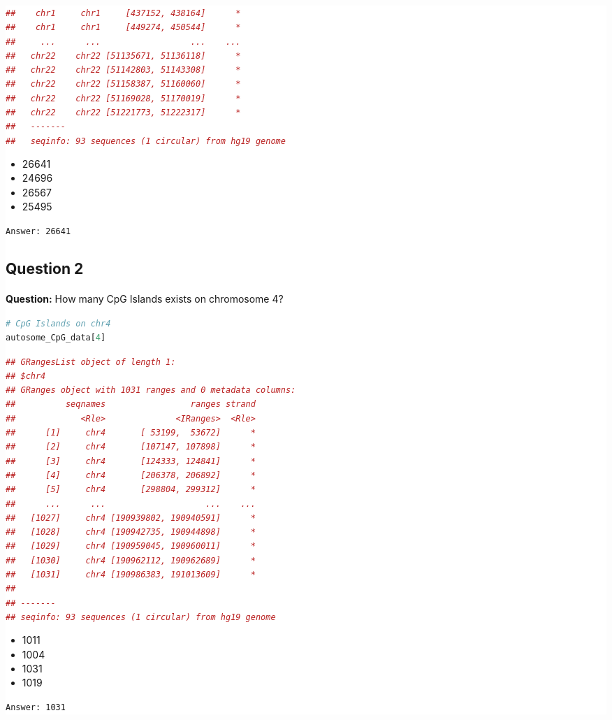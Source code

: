 ```R
##    chr1     chr1     [437152, 438164]      *
##    chr1     chr1     [449274, 450544]      *
##     ...      ...                  ...    ...
##   chr22    chr22 [51135671, 51136118]      *
##   chr22    chr22 [51142803, 51143308]      *
##   chr22    chr22 [51158387, 51160060]      *
##   chr22    chr22 [51169028, 51170019]      *
##   chr22    chr22 [51221773, 51222317]      *
##   -------
##   seqinfo: 93 sequences (1 circular) from hg19 genome
```
* 26641
* 24696
* 26567
* 25495
```
Answer: 26641
```

## Question 2
**Question:** How many CpG Islands exists on chromosome 4?
```R
# CpG Islands on chr4
autosome_CpG_data[4]
```
```R
## GRangesList object of length 1:
## $chr4 
## GRanges object with 1031 ranges and 0 metadata columns:
##          seqnames                 ranges strand
##             <Rle>              <IRanges>  <Rle>
##      [1]     chr4       [ 53199,  53672]      *
##      [2]     chr4       [107147, 107898]      *
##      [3]     chr4       [124333, 124841]      *
##      [4]     chr4       [206378, 206892]      *
##      [5]     chr4       [298804, 299312]      *
##      ...      ...                    ...    ...
##   [1027]     chr4 [190939802, 190940591]      *
##   [1028]     chr4 [190942735, 190944898]      *
##   [1029]     chr4 [190959045, 190960011]      *
##   [1030]     chr4 [190962112, 190962689]      *
##   [1031]     chr4 [190986383, 191013609]      *
## 
## -------
## seqinfo: 93 sequences (1 circular) from hg19 genome
```
* 1011
* 1004
* 1031
* 1019
```
Answer: 1031
```
